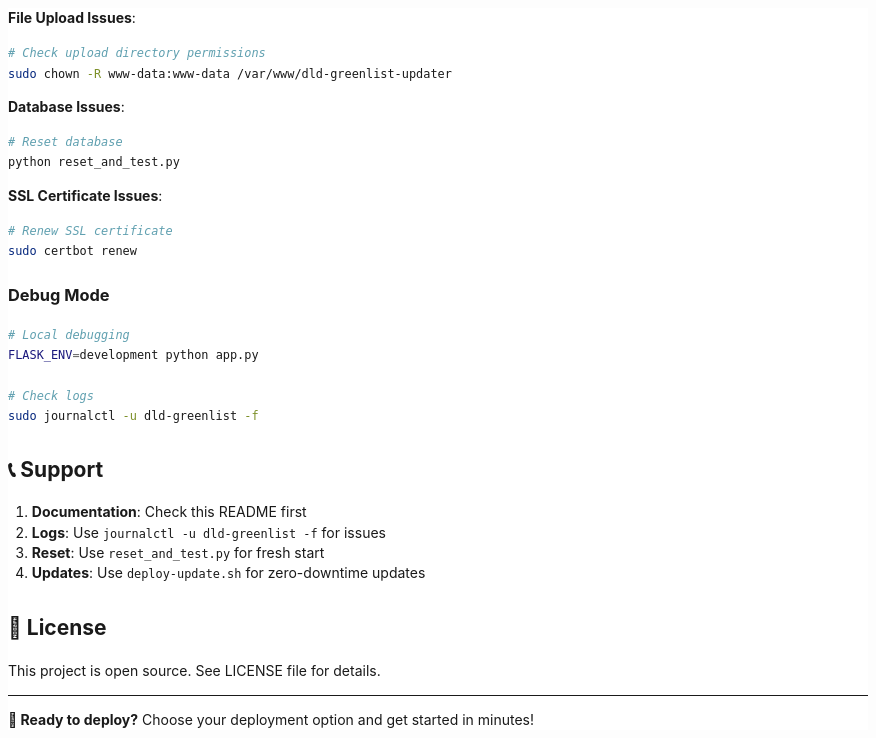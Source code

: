**File Upload Issues**:
```bash
# Check upload directory permissions
sudo chown -R www-data:www-data /var/www/dld-greenlist-updater
```

**Database Issues**:
```bash
# Reset database
python reset_and_test.py
```

**SSL Certificate Issues**:
```bash
# Renew SSL certificate
sudo certbot renew
```

### Debug Mode

```bash
# Local debugging
FLASK_ENV=development python app.py

# Check logs
sudo journalctl -u dld-greenlist -f
```

## 📞 Support

1. **Documentation**: Check this README first
2. **Logs**: Use `journalctl -u dld-greenlist -f` for issues
3. **Reset**: Use `reset_and_test.py` for fresh start
4. **Updates**: Use `deploy-update.sh` for zero-downtime updates

## 📄 License

This project is open source. See LICENSE file for details.

---

**🎯 Ready to deploy?** Choose your deployment option and get started in minutes!

